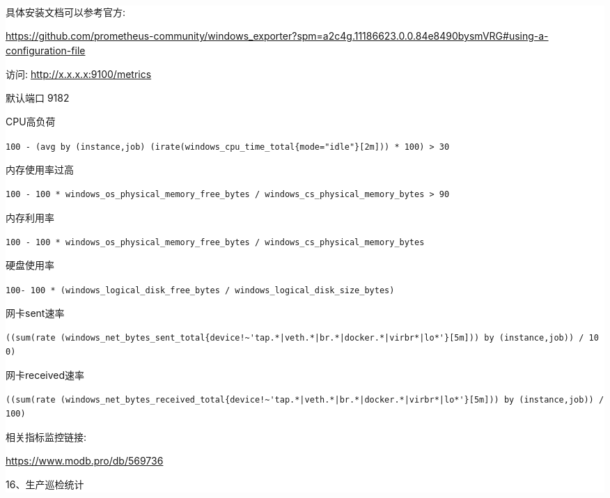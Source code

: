 



具体安装文档可以参考官方: 

https://github.com/prometheus-community/windows_exporter?spm=a2c4g.11186623.0.0.84e8490bysmVRG#using-a-configuration-file



访问: http://x.x.x.x:9100/metrics 

默认端口  9182

 CPU高负荷

```shell
100 - (avg by (instance,job) (irate(windows_cpu_time_total{mode="idle"}[2m])) * 100) > 30
```



内存使用率过高

```
100 - 100 * windows_os_physical_memory_free_bytes / windows_cs_physical_memory_bytes > 90
```



内存利用率

```
100 - 100 * windows_os_physical_memory_free_bytes / windows_cs_physical_memory_bytes
```

硬盘使用率

```
100- 100 * (windows_logical_disk_free_bytes / windows_logical_disk_size_bytes)
```

网卡sent速率

```
((sum(rate (windows_net_bytes_sent_total{device!~'tap.*|veth.*|br.*|docker.*|virbr*|lo*'}[5m])) by (instance,job)) / 100)

```



网卡received速率

```
((sum(rate (windows_net_bytes_received_total{device!~'tap.*|veth.*|br.*|docker.*|virbr*|lo*'}[5m])) by (instance,job)) / 100)
```



相关指标监控链接:

https://www.modb.pro/db/569736

16、生产巡检统计

